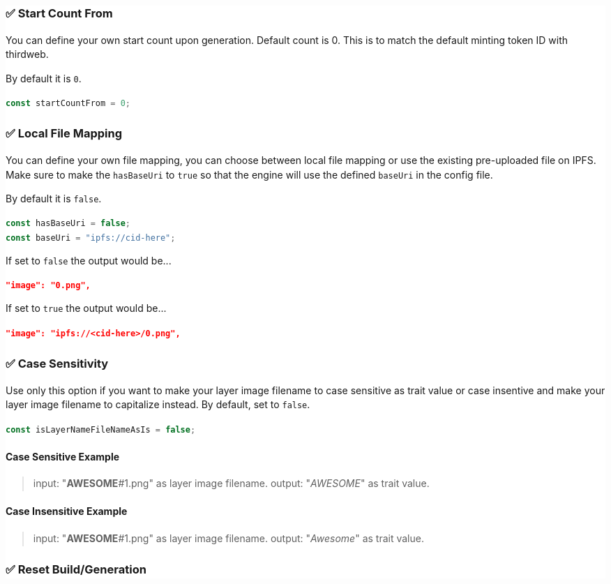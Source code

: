 ### ✅ Start Count From

You can define your own start count upon generation. Default count is 0. This is to match the default minting token ID with thirdweb.

By default it is `0`.

```js
const startCountFrom = 0;
```

### ✅ Local File Mapping

You can define your own file mapping, you can choose between local file mapping or use the existing pre-uploaded file on IPFS. Make sure to make the `hasBaseUri` to `true` so that the engine will use the defined `baseUri` in the config file.

By default it is `false`.

```js
const hasBaseUri = false;
const baseUri = "ipfs://cid-here";
```

If set to `false` the output would be...

```json
"image": "0.png",
```

If set to `true` the output would be...

```json
"image": "ipfs://<cid-here>/0.png",
```

### ✅ Case Sensitivity

Use only this option if you want to make your layer image filename to case sensitive as trait value or case insentive and make your layer image filename to capitalize instead. By default, set to `false`.

```js
const isLayerNameFileNameAsIs = false;
```

#### Case Sensitive Example

> input: "**AWESOME**#1.png" as layer image filename.
> output: "_AWESOME_" as trait value.

#### Case Insensitive Example

> input: "**AWESOME**#1.png" as layer image filename.
> output: "_Awesome_" as trait value.

### ✅ Reset Build/Generation
